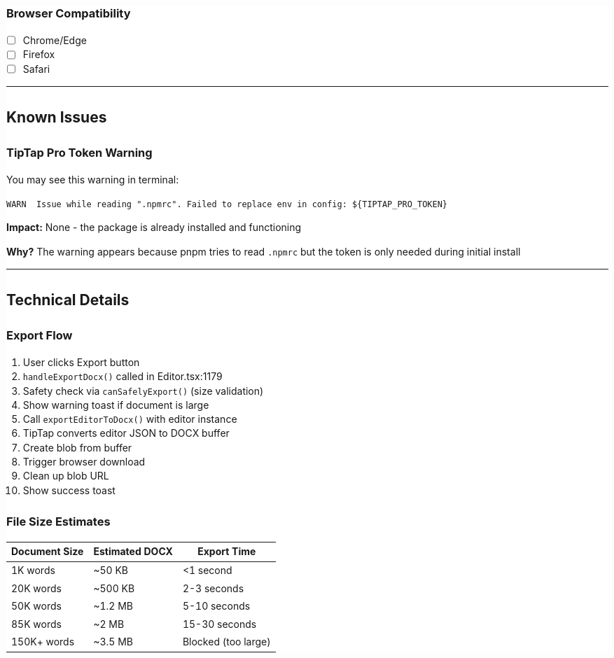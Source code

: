 ### Browser Compatibility

- [ ] Chrome/Edge
- [ ] Firefox
- [ ] Safari

---

## Known Issues

### TipTap Pro Token Warning

You may see this warning in terminal:
```
WARN  Issue while reading ".npmrc". Failed to replace env in config: ${TIPTAP_PRO_TOKEN}
```

**Impact:** None - the package is already installed and functioning

**Why?** The warning appears because pnpm tries to read `.npmrc` but the token is only needed during initial install

---

## Technical Details

### Export Flow

1. User clicks Export button
2. `handleExportDocx()` called in Editor.tsx:1179
3. Safety check via `canSafelyExport()` (size validation)
4. Show warning toast if document is large
5. Call `exportEditorToDocx()` with editor instance
6. TipTap converts editor JSON to DOCX buffer
7. Create blob from buffer
8. Trigger browser download
9. Clean up blob URL
10. Show success toast

### File Size Estimates

| Document Size | Estimated DOCX | Export Time |
|--------------|----------------|-------------|
| 1K words     | ~50 KB         | <1 second   |
| 20K words    | ~500 KB        | 2-3 seconds |
| 50K words    | ~1.2 MB        | 5-10 seconds|
| 85K words    | ~2 MB          | 15-30 seconds|
| 150K+ words  | ~3.5 MB        | Blocked (too large)|
